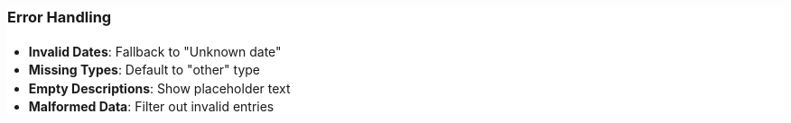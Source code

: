 ### Error Handling

- **Invalid Dates**: Fallback to "Unknown date"
- **Missing Types**: Default to "other" type
- **Empty Descriptions**: Show placeholder text
- **Malformed Data**: Filter out invalid entries
